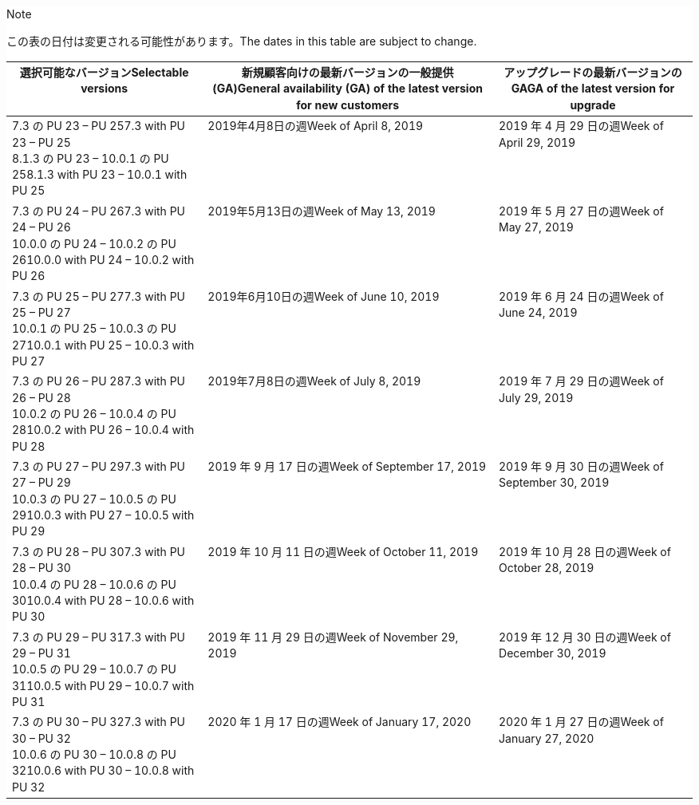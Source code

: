 > [!NOTE]
> <span data-ttu-id="1a4c2-124">この表の日付は変更される可能性があります。</span><span class="sxs-lookup"><span data-stu-id="1a4c2-124">The dates in this table are subject to change.</span></span>

| <span data-ttu-id="1a4c2-125">選択可能なバージョン</span><span class="sxs-lookup"><span data-stu-id="1a4c2-125">Selectable versions</span></span> | <span data-ttu-id="1a4c2-126">新規顧客向けの最新バージョンの一般提供 (GA)</span><span class="sxs-lookup"><span data-stu-id="1a4c2-126">General availability (GA) of the latest version for new customers</span></span> | <span data-ttu-id="1a4c2-127">アップグレードの最新バージョンの GA</span><span class="sxs-lookup"><span data-stu-id="1a4c2-127">GA of the latest version for upgrade</span></span> |
|---|---|---|
| <span data-ttu-id="1a4c2-128">7.3 の PU 23 – PU 25</span><span class="sxs-lookup"><span data-stu-id="1a4c2-128">7.3 with PU 23 – PU 25</span></span><br><span data-ttu-id="1a4c2-129">8.1.3 の PU 23 – 10.0.1 の PU 25</span><span class="sxs-lookup"><span data-stu-id="1a4c2-129">8.1.3 with PU 23 – 10.0.1 with PU 25</span></span> | <span data-ttu-id="1a4c2-130">2019年4月8日の週</span><span class="sxs-lookup"><span data-stu-id="1a4c2-130">Week of April 8, 2019</span></span> | <span data-ttu-id="1a4c2-131">2019 年 4 月 29 日の週</span><span class="sxs-lookup"><span data-stu-id="1a4c2-131">Week of April 29, 2019</span></span> |
| <span data-ttu-id="1a4c2-132">7.3 の PU 24 – PU 26</span><span class="sxs-lookup"><span data-stu-id="1a4c2-132">7.3 with PU 24 – PU 26</span></span><br><span data-ttu-id="1a4c2-133">10.0.0 の PU 24 – 10.0.2 の PU 26</span><span class="sxs-lookup"><span data-stu-id="1a4c2-133">10.0.0 with PU 24 – 10.0.2 with PU 26</span></span> | <span data-ttu-id="1a4c2-134">2019年5月13日の週</span><span class="sxs-lookup"><span data-stu-id="1a4c2-134">Week of May 13, 2019</span></span> | <span data-ttu-id="1a4c2-135">2019 年 5 月 27 日の週</span><span class="sxs-lookup"><span data-stu-id="1a4c2-135">Week of May 27, 2019</span></span> |
| <span data-ttu-id="1a4c2-136">7.3 の PU 25 – PU 27</span><span class="sxs-lookup"><span data-stu-id="1a4c2-136">7.3 with PU 25 – PU 27</span></span><br><span data-ttu-id="1a4c2-137">10.0.1 の PU 25 – 10.0.3 の PU 27</span><span class="sxs-lookup"><span data-stu-id="1a4c2-137">10.0.1 with PU 25 – 10.0.3 with PU 27</span></span> | <span data-ttu-id="1a4c2-138">2019年6月10日の週</span><span class="sxs-lookup"><span data-stu-id="1a4c2-138">Week of June 10, 2019</span></span> | <span data-ttu-id="1a4c2-139">2019 年 6 月 24 日の週</span><span class="sxs-lookup"><span data-stu-id="1a4c2-139">Week of June 24, 2019</span></span> |
| <span data-ttu-id="1a4c2-140">7.3 の PU 26 – PU 28</span><span class="sxs-lookup"><span data-stu-id="1a4c2-140">7.3 with PU 26 – PU 28</span></span><br><span data-ttu-id="1a4c2-141">10.0.2 の PU 26 – 10.0.4 の PU 28</span><span class="sxs-lookup"><span data-stu-id="1a4c2-141">10.0.2 with PU 26 – 10.0.4 with PU 28</span></span> | <span data-ttu-id="1a4c2-142">2019年7月8日の週</span><span class="sxs-lookup"><span data-stu-id="1a4c2-142">Week of July 8, 2019</span></span> | <span data-ttu-id="1a4c2-143">2019 年 7 月 29 日の週</span><span class="sxs-lookup"><span data-stu-id="1a4c2-143">Week of July 29, 2019</span></span> |
| <span data-ttu-id="1a4c2-144">7.3 の PU 27 – PU 29</span><span class="sxs-lookup"><span data-stu-id="1a4c2-144">7.3 with PU 27 – PU 29</span></span><br><span data-ttu-id="1a4c2-145">10.0.3 の PU 27 – 10.0.5 の PU 29</span><span class="sxs-lookup"><span data-stu-id="1a4c2-145">10.0.3 with PU 27 – 10.0.5 with PU 29</span></span> | <span data-ttu-id="1a4c2-146">2019 年 9 月 17 日の週</span><span class="sxs-lookup"><span data-stu-id="1a4c2-146">Week of September 17, 2019</span></span> | <span data-ttu-id="1a4c2-147">2019 年 9 月 30 日の週</span><span class="sxs-lookup"><span data-stu-id="1a4c2-147">Week of September 30, 2019</span></span> |
| <span data-ttu-id="1a4c2-148">7.3 の PU 28 – PU 30</span><span class="sxs-lookup"><span data-stu-id="1a4c2-148">7.3 with PU 28 – PU 30</span></span><br><span data-ttu-id="1a4c2-149">10.0.4 の PU 28 – 10.0.6 の PU 30</span><span class="sxs-lookup"><span data-stu-id="1a4c2-149">10.0.4 with PU 28 – 10.0.6 with PU 30</span></span> | <span data-ttu-id="1a4c2-150">2019 年 10 月 11 日の週</span><span class="sxs-lookup"><span data-stu-id="1a4c2-150">Week of October 11, 2019</span></span> | <span data-ttu-id="1a4c2-151">2019 年 10 月 28 日の週</span><span class="sxs-lookup"><span data-stu-id="1a4c2-151">Week of October 28, 2019</span></span> |
| <span data-ttu-id="1a4c2-152">7.3 の PU 29 – PU 31</span><span class="sxs-lookup"><span data-stu-id="1a4c2-152">7.3 with PU 29 – PU 31</span></span><br><span data-ttu-id="1a4c2-153">10.0.5 の PU 29 – 10.0.7 の PU 31</span><span class="sxs-lookup"><span data-stu-id="1a4c2-153">10.0.5 with PU 29 – 10.0.7 with PU 31</span></span> | <span data-ttu-id="1a4c2-154">2019 年 11 月 29 日の週</span><span class="sxs-lookup"><span data-stu-id="1a4c2-154">Week of November 29, 2019</span></span> | <span data-ttu-id="1a4c2-155">2019 年 12 月 30 日の週</span><span class="sxs-lookup"><span data-stu-id="1a4c2-155">Week of December 30, 2019</span></span> |
| <span data-ttu-id="1a4c2-156">7.3 の PU 30 – PU 32</span><span class="sxs-lookup"><span data-stu-id="1a4c2-156">7.3 with PU 30 – PU 32</span></span><br><span data-ttu-id="1a4c2-157">10.0.6 の PU 30 – 10.0.8 の PU 32</span><span class="sxs-lookup"><span data-stu-id="1a4c2-157">10.0.6 with PU 30 – 10.0.8 with PU 32</span></span> | <span data-ttu-id="1a4c2-158">2020 年 1 月 17 日の週</span><span class="sxs-lookup"><span data-stu-id="1a4c2-158">Week of January 17, 2020</span></span> | <span data-ttu-id="1a4c2-159">2020 年 1 月 27 日の週</span><span class="sxs-lookup"><span data-stu-id="1a4c2-159">Week of January 27, 2020</span></span> |